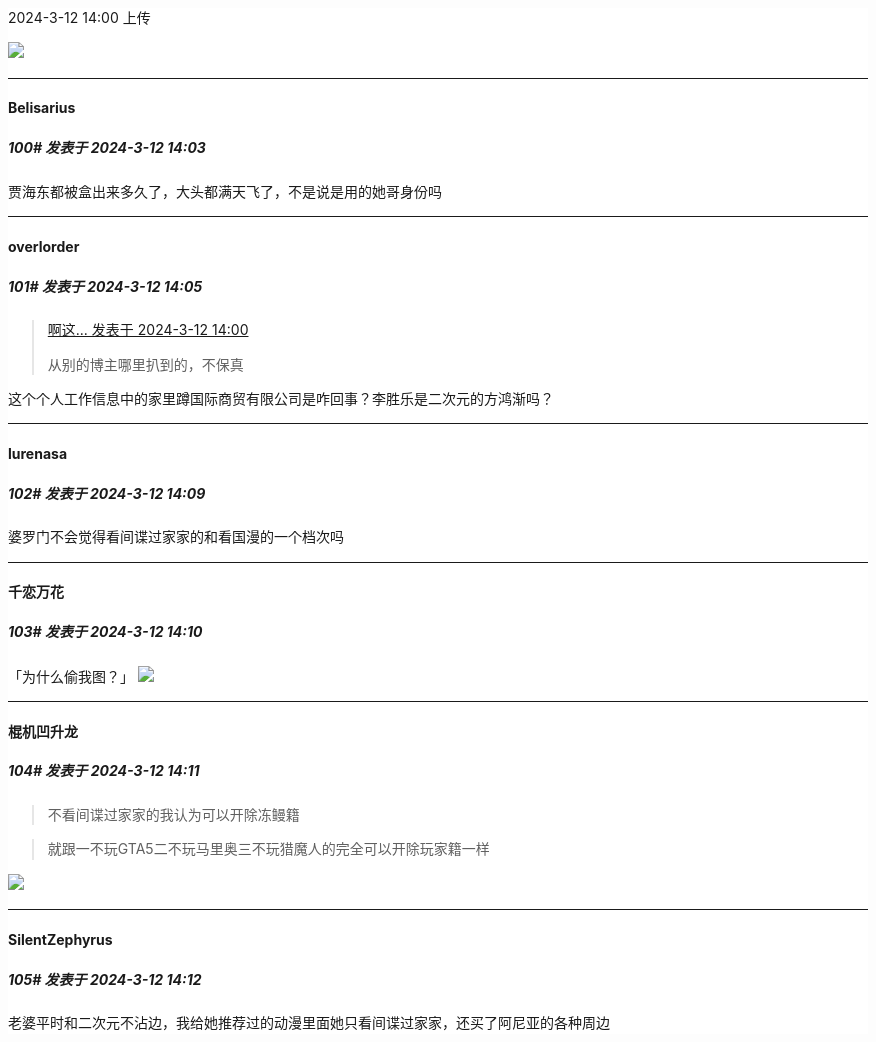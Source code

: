 2024-3-12 14:00 上传

<img src="https://img.saraba1st.com/forum/202403/12/140011jycimwim0y0wy3dm.jpg" referrerpolicy="no-referrer">

*****

####  Belisarius  
##### 100#       发表于 2024-3-12 14:03

贾海东都被盒出来多久了，大头都满天飞了，不是说是用的她哥身份吗

*****

####  overlorder  
##### 101#       发表于 2024-3-12 14:05

<blockquote><a href="httphttps://bbs.saraba1st.com/2b/forum.php?mod=redirect&amp;goto=findpost&amp;pid=64229103&amp;ptid=2175127" target="_blank">啊这... 发表于 2024-3-12 14:00</a>

从别的博主哪里扒到的，不保真</blockquote>
这个个人工作信息中的家里蹲国际商贸有限公司是咋回事？李胜乐是二次元的方鸿渐吗？

*****

####  lurenasa  
##### 102#       发表于 2024-3-12 14:09

婆罗门不会觉得看间谍过家家的和看国漫的一个档次吗

*****

####  千恋万花  
##### 103#       发表于 2024-3-12 14:10

「为什么偷我图？」
<img src="https://p.sda1.dev/16/4939f8ef0c499ecd384872c3b6d6f1bb/2024-03-12-1409_24.png" referrerpolicy="no-referrer">

*****

####  棍机凹升龙  
##### 104#       发表于 2024-3-12 14:11

<blockquote>不看间谍过家家的我认为可以开除冻鳗籍</blockquote><blockquote>就跟一不玩GTA5二不玩马里奥三不玩猎魔人的完全可以开除玩家籍一样</blockquote>
<img src="https://static.saraba1st.com/image/smiley/face2017/232.gif" referrerpolicy="no-referrer">

*****

####  SilentZephyrus  
##### 105#       发表于 2024-3-12 14:12

老婆平时和二次元不沾边，我给她推荐过的动漫里面她只看间谍过家家，还买了阿尼亚的各种周边
